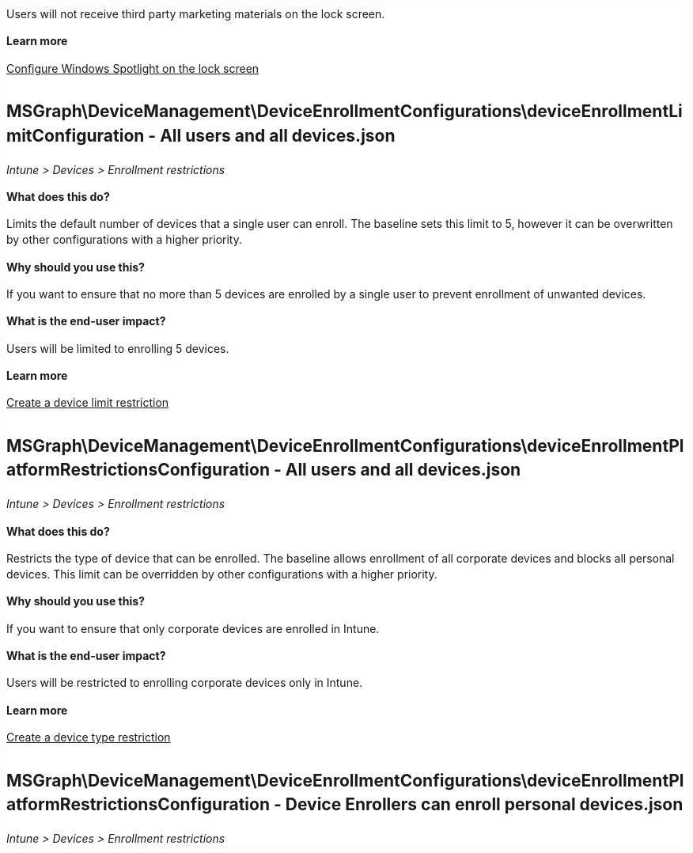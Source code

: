 Users will not receive third party marketing materials on the lock screen.

**Learn more**

[Configure Windows Spotlight on the lock screen](https://docs.microsoft.com/en-us/windows/configuration/windows-spotlight) 
 
## MSGraph\DeviceManagement\DeviceEnrollmentConfigurations\deviceEnrollmentLimitConfiguration - All users and all devices.json 
*Intune > Devices > Enrollment restrictions* 

**What does this do?**

Limits the default number of devices that a single user can enroll. The baseline sets this limit to 5, however it can be overwritten by other configurations with a higher priority.

**Why should you use this?**

If you want to ensure that no more than 5 devices are enrolled by a single user to prevent enrollment of unwanted devices. 

**What is the end-user impact?**

Users will be limited to enrolling 5 devices.

**Learn more**

[Create a device limit restriction](https://docs.microsoft.com/en-us/mem/intune/enrollment/enrollment-restrictions-set#create-a-device-limit-restriction) 
 
## MSGraph\DeviceManagement\DeviceEnrollmentConfigurations\deviceEnrollmentPlatformRestrictionsConfiguration - All users and all devices.json 
*Intune > Devices > Enrollment restrictions* 

**What does this do?**

Restricts the type of device that can be enrolled. The baseline allows enrollment of all corporate devices and blocks all personal devices. This limit can be overridden by other configurations with a higher priority.

**Why should you use this?**

If you want to ensure that only corporate devices are enrolled in Intune.

**What is the end-user impact?**

Users will be restricted to enrolling corporate devices only in Intune.

**Learn more**

[Create a device type restriction](https://docs.microsoft.com/en-us/mem/intune/enrollment/enrollment-restrictions-set#create-a-device-type-restriction) 
 
## MSGraph\DeviceManagement\DeviceEnrollmentConfigurations\deviceEnrollmentPlatformRestrictionsConfiguration - Device Enrollers can enroll personal devices.json 
*Intune > Devices > Enrollment restrictions* 
